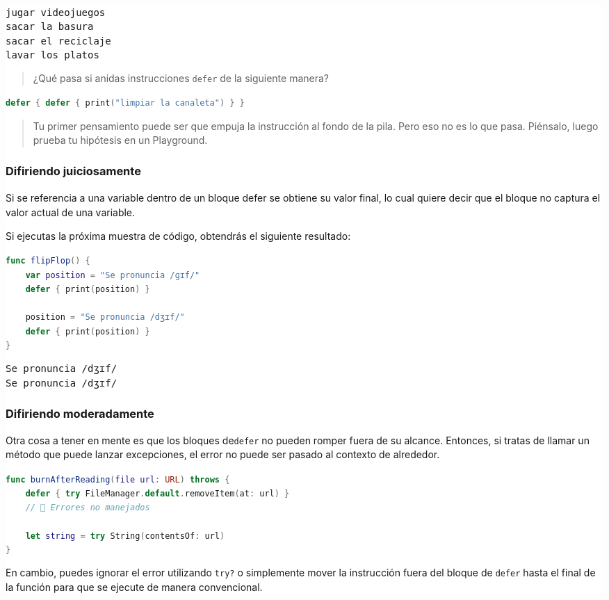 <samp>
jugar videojuegos<br/>
sacar la basura<br/>
sacar el reciclaje<br/>
lavar los platos<br/>
</samp>

> ¿Qué pasa si anidas instrucciones `defer` de la siguiente manera?

```swift
defer { defer { print("limpiar la canaleta") } }
```

> Tu primer pensamiento puede ser que empuja la instrucción al fondo de la pila.
> Pero eso no es lo que pasa.
> Piénsalo, luego prueba tu hipótesis en un Playground.

### Difiriendo juiciosamente

Si se referencia a una variable dentro de un bloque defer se obtiene su valor final, lo cual quiere decir que el bloque no captura el valor actual de una variable.

Si ejecutas la próxima muestra de código, obtendrás el siguiente resultado:

```swift
func flipFlop() {
    var position = "Se pronuncia /ɡɪf/"
    defer { print(position) }

    position = "Se pronuncia /dʒɪf/"
    defer { print(position) }
}
```

<samp>
Se pronuncia /dʒɪf/ <br/>
Se pronuncia /dʒɪf/
</samp>

### Difiriendo moderadamente

Otra cosa a tener en mente es que los bloques de`defer` no pueden romper fuera de su alcance.
Entonces, si tratas de llamar un método que puede lanzar excepciones,
el error no puede ser pasado al contexto de alrededor.

```swift
func burnAfterReading(file url: URL) throws {
    defer { try FileManager.default.removeItem(at: url) }
    // 🛑 Errores no manejados

    let string = try String(contentsOf: url)
}
```

En cambio, puedes ignorar el error utilizando `try?` o simplemente mover la instrucción fuera del bloque de `defer` hasta el final de la función para que se ejecute de manera convencional.

